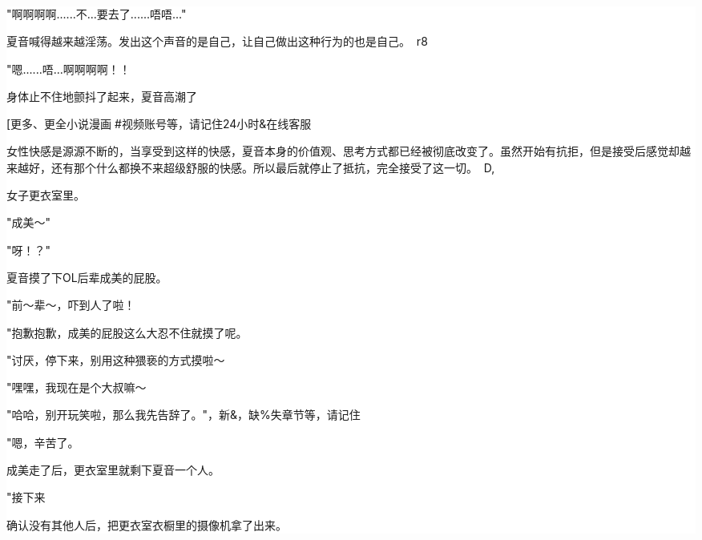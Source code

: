 "啊啊啊啊......不...要去了......唔唔..."



夏音喊得越来越淫荡。发出这个声音的是自己，让自己做出这种行为的也是自己。  r8



"嗯......唔...啊啊啊啊！！



身体止不住地颤抖了起来，夏音高潮了



 [更多、更全小说漫画 #视频账号等，请记住24小时&在线客服



女性快感是源源不断的，当享受到这样的快感，夏音本身的价值观、思考方式都已经被彻底改变了。虽然开始有抗拒，但是接受后感觉却越来越好，还有那个什么都换不来超级舒服的快感。所以最后就停止了抵抗，完全接受了这一切。  D,





女子更衣室里。



"成美～"



"呀！？"



夏音摸了下OL后辈成美的屁股。



"前～辈～，吓到人了啦！



"抱歉抱歉，成美的屁股这么大忍不住就摸了呢。



"讨厌，停下来，别用这种猥亵的方式摸啦～



"嘿嘿，我现在是个大叔嘛～



"哈哈，别开玩笑啦，那么我先告辞了。"，新&，缺%失章节等，请记住



"嗯，辛苦了。



成美走了后，更衣室里就剩下夏音一个人。



"接下来



确认没有其他人后，把更衣室衣橱里的摄像机拿了出来。

